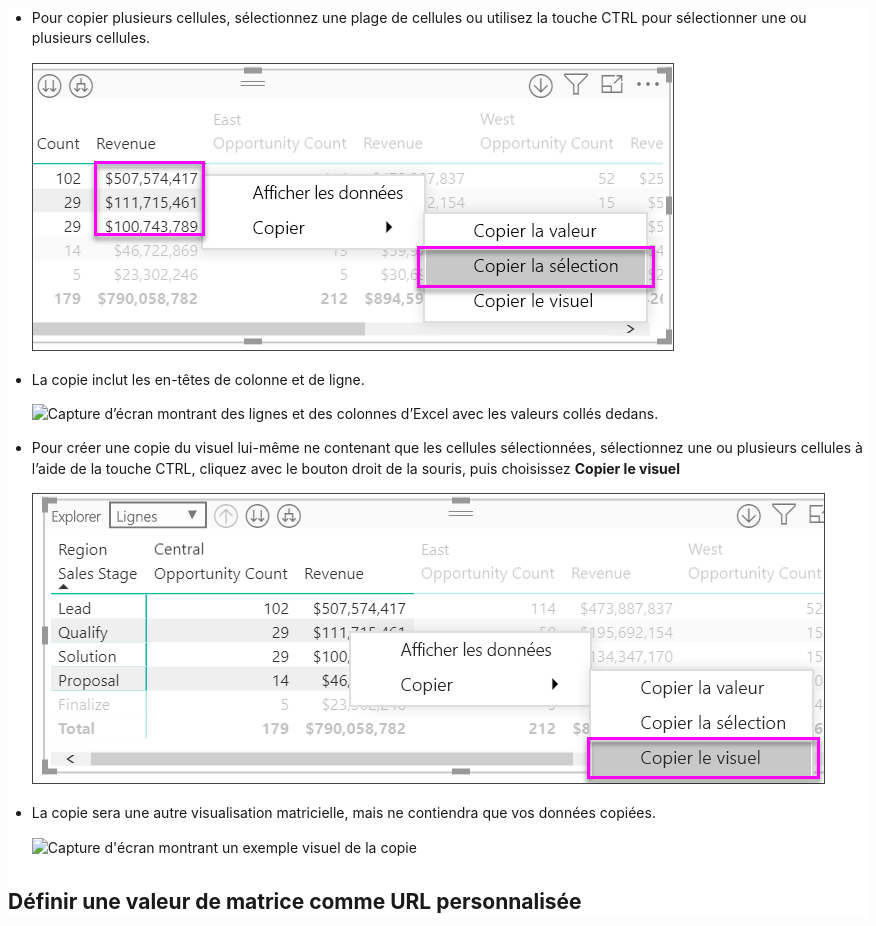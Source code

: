 

* Pour copier plusieurs cellules, sélectionnez une plage de cellules ou utilisez la touche CTRL pour sélectionner une ou plusieurs cellules. 

    ![Capture d’écran du visuel de matrice avec une flèche pointant de trois valeurs vers le menu contextuel développé avec les options Copier la valeur et Copier la sélection.](media/desktop-matrix-visual/power-bi-copy.png)

* La copie inclut les en-têtes de colonne et de ligne.

    ![Capture d’écran montrant des lignes et des colonnes d’Excel avec les valeurs collés dedans.](media/desktop-matrix-visual/power-bi-copy-selection.png)

* Pour créer une copie du visuel lui-même ne contenant que les cellules sélectionnées, sélectionnez une ou plusieurs cellules à l’aide de la touche CTRL, cliquez avec le bouton droit de la souris, puis choisissez **Copier le visuel**

    ![Capture d'écran montrant l'option de copie du visuel](media/desktop-matrix-visual/power-bi-copy-visual.png)

* La copie sera une autre visualisation matricielle, mais ne contiendra que vos données copiées.

    ![Capture d'écran montrant un exemple visuel de la copie](media/desktop-matrix-visual/power-bi-copy-visual-example.png)

## <a name="setting-a-matrix-value-as-a-custom-url"></a>Définir une valeur de matrice comme URL personnalisée

